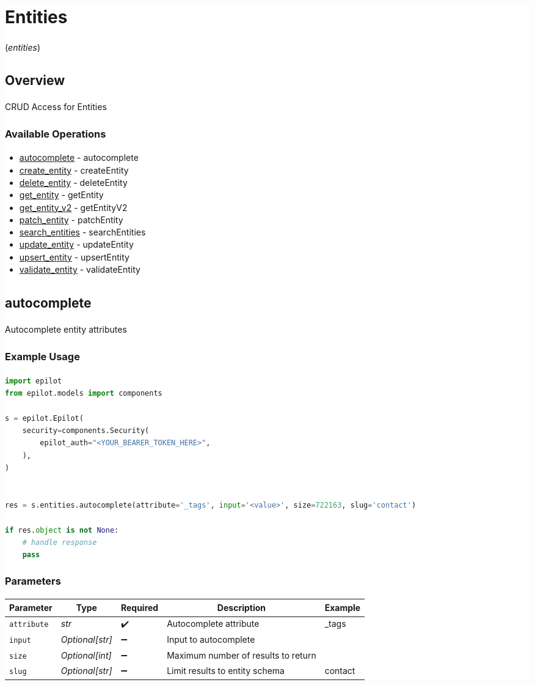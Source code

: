 # Entities
(*entities*)

## Overview

CRUD Access for Entities

### Available Operations

* [autocomplete](#autocomplete) - autocomplete
* [create_entity](#create_entity) - createEntity
* [delete_entity](#delete_entity) - deleteEntity
* [get_entity](#get_entity) - getEntity
* [get_entity_v2](#get_entity_v2) - getEntityV2
* [patch_entity](#patch_entity) - patchEntity
* [search_entities](#search_entities) - searchEntities
* [update_entity](#update_entity) - updateEntity
* [upsert_entity](#upsert_entity) - upsertEntity
* [validate_entity](#validate_entity) - validateEntity

## autocomplete

Autocomplete entity attributes


### Example Usage

```python
import epilot
from epilot.models import components

s = epilot.Epilot(
    security=components.Security(
        epilot_auth="<YOUR_BEARER_TOKEN_HERE>",
    ),
)


res = s.entities.autocomplete(attribute='_tags', input='<value>', size=722163, slug='contact')

if res.object is not None:
    # handle response
    pass
```

### Parameters

| Parameter                           | Type                                | Required                            | Description                         | Example                             |
| ----------------------------------- | ----------------------------------- | ----------------------------------- | ----------------------------------- | ----------------------------------- |
| `attribute`                         | *str*                               | :heavy_check_mark:                  | Autocomplete attribute              | _tags                               |
| `input`                             | *Optional[str]*                     | :heavy_minus_sign:                  | Input to autocomplete               |                                     |
| `size`                              | *Optional[int]*                     | :heavy_minus_sign:                  | Maximum number of results to return |                                     |
| `slug`                              | *Optional[str]*                     | :heavy_minus_sign:                  | Limit results to entity schema      | contact                             |
